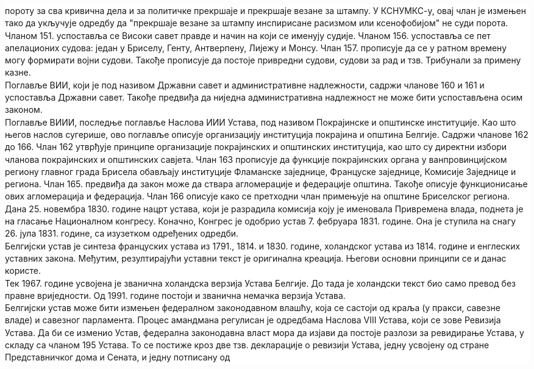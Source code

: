пороту за сва кривична дела и за политичке прекршаје и прекршаје везане за штампу. У КСНУМКС-у, овај члан је измењен тако да укључује одредбу да "прекршаје везане за штампу инспирисане расизмом или ксенофобијом" не суди порота. Чланом 151. успоставља се Високи савет правде и начин на који се именују судије. Чланом 156. успоставља се пет апелационих судова: један у Бриселу, Генту, Антверпену, Лијежу и Монсу. Члан 157. прописује да се у ратном времену могу формирати војни судови. Такође прописује да постоје привредни судови, судови за рад и тзв. Трибунали за примену казне.<br/>Поглавље ВИИ, који је под називом Државни савет и административне надлежности, садржи чланове 160 и 161 и успоставља Државни савет. Такође предвиђа да ниједна административна надлежност не може бити успостављена осим законом.<br/>Поглавље ВИИИ, последње поглавље Наслова ИИИ Устава, под називом Покрајинске и општинске институције. Као што његов наслов сугерише, ово поглавље описује организацију институција покрајина и општина Белгије. Садржи чланове 162 до 166. Члан 162 утврђује принципе организације покрајинских и општинских институција, као што су директни избори чланова покрајинских и општинских савјета. Члан 163 прописује да функције покрајинских органа у ванпровинцијском региону главног града Брисела обављају институције Фламанске заједнице, Француске заједнице, Комисије Заједнице и региона. Члан 165. предвиђа да закон може да ствара агломерације и федерације општина. Такође описује функционисање ових агломерација и федерација. Члан 166 описује како се претходни члан примењује на општине Бриселског региона.<br/>Дана 25. новембра 1830. године нацрт устава, који је разрадила комисија коју је именовала Привремена влада, поднета је на гласање Националном конгресу. Коначно, Конгрес је одобрио устав 7. фебруара 1831. године. Она је ступила на снагу 26. јула 1831. године, са изузетком одређених одредби.<br/>Белгијски устав је синтеза француских устава из 1791., 1814. и 1830. године, холандског устава из 1814. године и енглеских уставних закона. Међутим, резултирајући уставни текст је оригинална креација. Његови основни принципи се и данас користе.<br/>Тек 1967. године усвојена је званична холандска верзија Устава Белгије. До тада је холандски текст био само превод без правне вриједности. Од 1991. године постоји и званична немачка верзија Устава.<br/>Белгијски устав може бити измењен федералном законодавном влашћу, која се састоји од краља (у пракси, савезне владе) и савезног парламента. Процес амандмана регулисан је одредбама Наслова VIII Устава, који се зове Ревизија Устава. Да би се изменио Устав, федерална законодавна власт мора да изјави да постоје разлози за ревидирање Устава, у складу са чланом 195 Устава. То се постиже кроз две тзв. декларације о ревизији Устава, једну усвојену од стране Представничког дома и Сената, и једну потписану од 